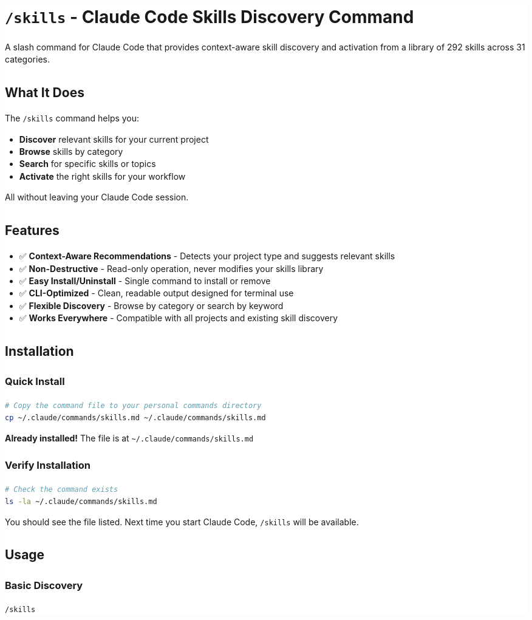 # `/skills` - Claude Code Skills Discovery Command

A slash command for Claude Code that provides context-aware skill discovery and activation from a library of 292 skills across 31 categories.

## What It Does

The `/skills` command helps you:
- **Discover** relevant skills for your current project
- **Browse** skills by category
- **Search** for specific skills or topics
- **Activate** the right skills for your workflow

All without leaving your Claude Code session.

## Features

- ✅ **Context-Aware Recommendations** - Detects your project type and suggests relevant skills
- ✅ **Non-Destructive** - Read-only operation, never modifies your skills library
- ✅ **Easy Install/Uninstall** - Single command to install or remove
- ✅ **CLI-Optimized** - Clean, readable output designed for terminal use
- ✅ **Flexible Discovery** - Browse by category or search by keyword
- ✅ **Works Everywhere** - Compatible with all projects and existing skill discovery

## Installation

### Quick Install

```bash
# Copy the command file to your personal commands directory
cp ~/.claude/commands/skills.md ~/.claude/commands/skills.md
```

**Already installed!** The file is at `~/.claude/commands/skills.md`

### Verify Installation

```bash
# Check the command exists
ls -la ~/.claude/commands/skills.md
```

You should see the file listed. Next time you start Claude Code, `/skills` will be available.

## Usage

### Basic Discovery

```
/skills
```

